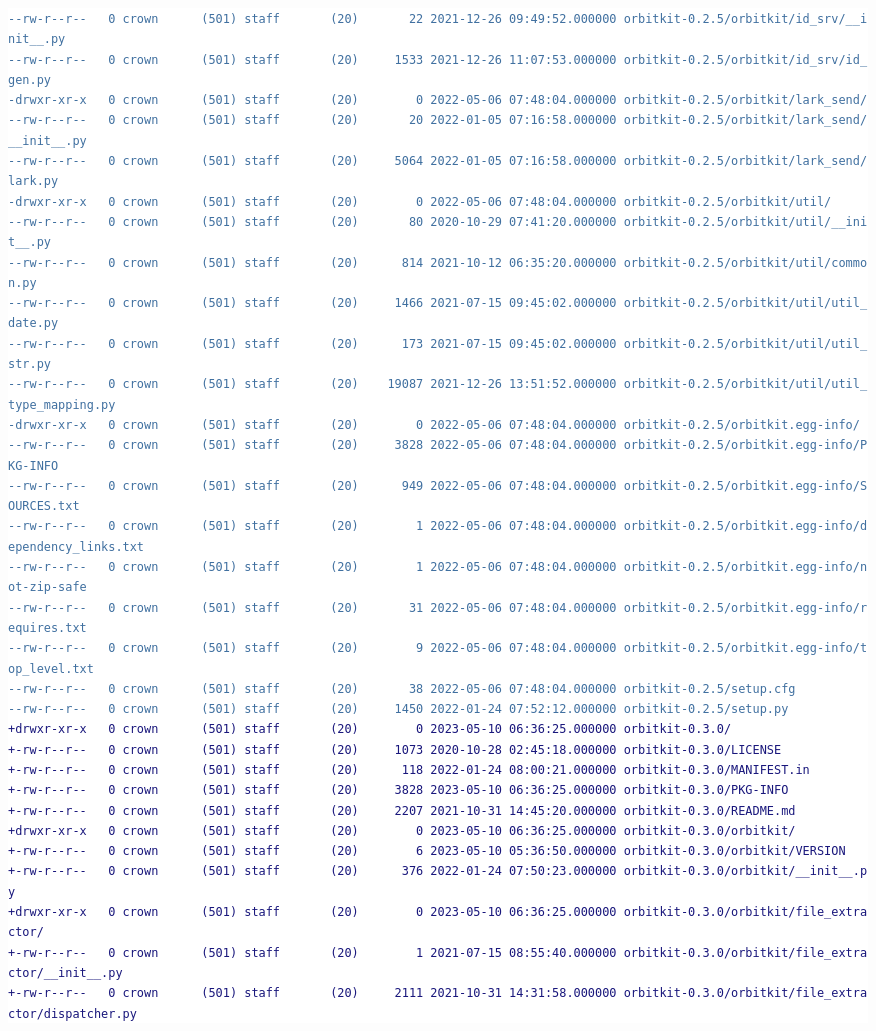```diff
--rw-r--r--   0 crown      (501) staff       (20)       22 2021-12-26 09:49:52.000000 orbitkit-0.2.5/orbitkit/id_srv/__init__.py
--rw-r--r--   0 crown      (501) staff       (20)     1533 2021-12-26 11:07:53.000000 orbitkit-0.2.5/orbitkit/id_srv/id_gen.py
-drwxr-xr-x   0 crown      (501) staff       (20)        0 2022-05-06 07:48:04.000000 orbitkit-0.2.5/orbitkit/lark_send/
--rw-r--r--   0 crown      (501) staff       (20)       20 2022-01-05 07:16:58.000000 orbitkit-0.2.5/orbitkit/lark_send/__init__.py
--rw-r--r--   0 crown      (501) staff       (20)     5064 2022-01-05 07:16:58.000000 orbitkit-0.2.5/orbitkit/lark_send/lark.py
-drwxr-xr-x   0 crown      (501) staff       (20)        0 2022-05-06 07:48:04.000000 orbitkit-0.2.5/orbitkit/util/
--rw-r--r--   0 crown      (501) staff       (20)       80 2020-10-29 07:41:20.000000 orbitkit-0.2.5/orbitkit/util/__init__.py
--rw-r--r--   0 crown      (501) staff       (20)      814 2021-10-12 06:35:20.000000 orbitkit-0.2.5/orbitkit/util/common.py
--rw-r--r--   0 crown      (501) staff       (20)     1466 2021-07-15 09:45:02.000000 orbitkit-0.2.5/orbitkit/util/util_date.py
--rw-r--r--   0 crown      (501) staff       (20)      173 2021-07-15 09:45:02.000000 orbitkit-0.2.5/orbitkit/util/util_str.py
--rw-r--r--   0 crown      (501) staff       (20)    19087 2021-12-26 13:51:52.000000 orbitkit-0.2.5/orbitkit/util/util_type_mapping.py
-drwxr-xr-x   0 crown      (501) staff       (20)        0 2022-05-06 07:48:04.000000 orbitkit-0.2.5/orbitkit.egg-info/
--rw-r--r--   0 crown      (501) staff       (20)     3828 2022-05-06 07:48:04.000000 orbitkit-0.2.5/orbitkit.egg-info/PKG-INFO
--rw-r--r--   0 crown      (501) staff       (20)      949 2022-05-06 07:48:04.000000 orbitkit-0.2.5/orbitkit.egg-info/SOURCES.txt
--rw-r--r--   0 crown      (501) staff       (20)        1 2022-05-06 07:48:04.000000 orbitkit-0.2.5/orbitkit.egg-info/dependency_links.txt
--rw-r--r--   0 crown      (501) staff       (20)        1 2022-05-06 07:48:04.000000 orbitkit-0.2.5/orbitkit.egg-info/not-zip-safe
--rw-r--r--   0 crown      (501) staff       (20)       31 2022-05-06 07:48:04.000000 orbitkit-0.2.5/orbitkit.egg-info/requires.txt
--rw-r--r--   0 crown      (501) staff       (20)        9 2022-05-06 07:48:04.000000 orbitkit-0.2.5/orbitkit.egg-info/top_level.txt
--rw-r--r--   0 crown      (501) staff       (20)       38 2022-05-06 07:48:04.000000 orbitkit-0.2.5/setup.cfg
--rw-r--r--   0 crown      (501) staff       (20)     1450 2022-01-24 07:52:12.000000 orbitkit-0.2.5/setup.py
+drwxr-xr-x   0 crown      (501) staff       (20)        0 2023-05-10 06:36:25.000000 orbitkit-0.3.0/
+-rw-r--r--   0 crown      (501) staff       (20)     1073 2020-10-28 02:45:18.000000 orbitkit-0.3.0/LICENSE
+-rw-r--r--   0 crown      (501) staff       (20)      118 2022-01-24 08:00:21.000000 orbitkit-0.3.0/MANIFEST.in
+-rw-r--r--   0 crown      (501) staff       (20)     3828 2023-05-10 06:36:25.000000 orbitkit-0.3.0/PKG-INFO
+-rw-r--r--   0 crown      (501) staff       (20)     2207 2021-10-31 14:45:20.000000 orbitkit-0.3.0/README.md
+drwxr-xr-x   0 crown      (501) staff       (20)        0 2023-05-10 06:36:25.000000 orbitkit-0.3.0/orbitkit/
+-rw-r--r--   0 crown      (501) staff       (20)        6 2023-05-10 05:36:50.000000 orbitkit-0.3.0/orbitkit/VERSION
+-rw-r--r--   0 crown      (501) staff       (20)      376 2022-01-24 07:50:23.000000 orbitkit-0.3.0/orbitkit/__init__.py
+drwxr-xr-x   0 crown      (501) staff       (20)        0 2023-05-10 06:36:25.000000 orbitkit-0.3.0/orbitkit/file_extractor/
+-rw-r--r--   0 crown      (501) staff       (20)        1 2021-07-15 08:55:40.000000 orbitkit-0.3.0/orbitkit/file_extractor/__init__.py
+-rw-r--r--   0 crown      (501) staff       (20)     2111 2021-10-31 14:31:58.000000 orbitkit-0.3.0/orbitkit/file_extractor/dispatcher.py
```
